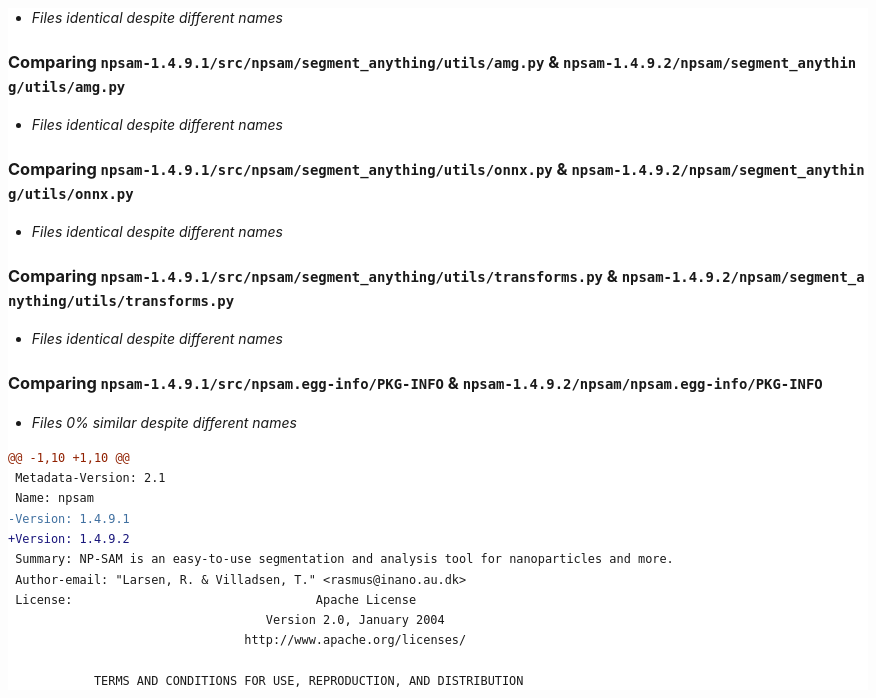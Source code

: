  * *Files identical despite different names*

### Comparing `npsam-1.4.9.1/src/npsam/segment_anything/utils/amg.py` & `npsam-1.4.9.2/npsam/segment_anything/utils/amg.py`

 * *Files identical despite different names*

### Comparing `npsam-1.4.9.1/src/npsam/segment_anything/utils/onnx.py` & `npsam-1.4.9.2/npsam/segment_anything/utils/onnx.py`

 * *Files identical despite different names*

### Comparing `npsam-1.4.9.1/src/npsam/segment_anything/utils/transforms.py` & `npsam-1.4.9.2/npsam/segment_anything/utils/transforms.py`

 * *Files identical despite different names*

### Comparing `npsam-1.4.9.1/src/npsam.egg-info/PKG-INFO` & `npsam-1.4.9.2/npsam/npsam.egg-info/PKG-INFO`

 * *Files 0% similar despite different names*

```diff
@@ -1,10 +1,10 @@
 Metadata-Version: 2.1
 Name: npsam
-Version: 1.4.9.1
+Version: 1.4.9.2
 Summary: NP-SAM is an easy-to-use segmentation and analysis tool for nanoparticles and more.
 Author-email: "Larsen, R. & Villadsen, T." <rasmus@inano.au.dk>
 License:                                  Apache License
                                    Version 2.0, January 2004
                                 http://www.apache.org/licenses/
         
            TERMS AND CONDITIONS FOR USE, REPRODUCTION, AND DISTRIBUTION
```

